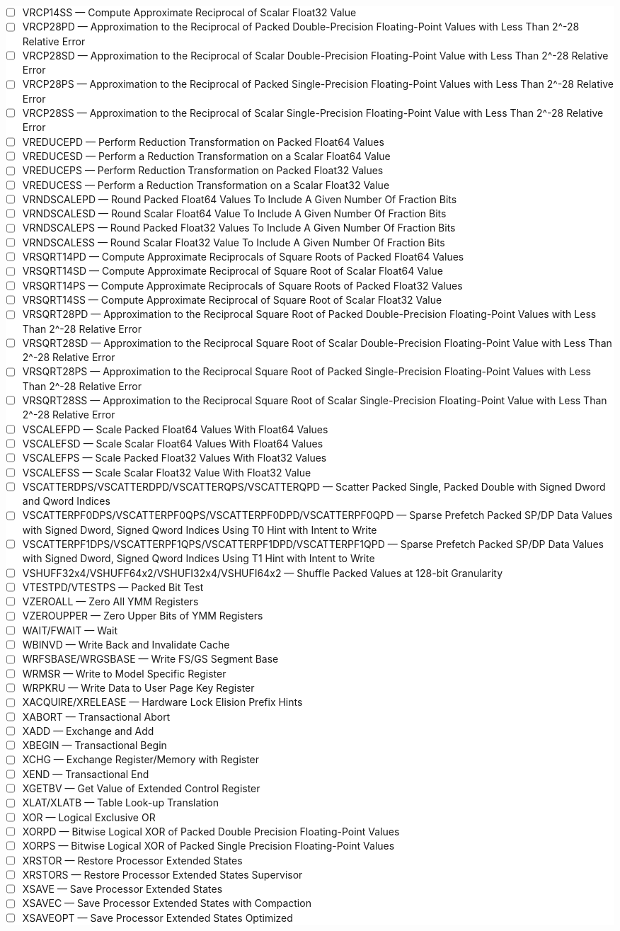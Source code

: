 - [ ] VRCP14SS — Compute Approximate Reciprocal of Scalar Float32 Value
- [ ] VRCP28PD — Approximation to the Reciprocal of Packed Double-Precision Floating-Point Values with Less Than 2^-28 Relative Error
- [ ] VRCP28SD — Approximation to the Reciprocal of Scalar Double-Precision Floating-Point Value with Less Than 2^-28 Relative Error
- [ ] VRCP28PS — Approximation to the Reciprocal of Packed Single-Precision Floating-Point Values with Less Than 2^-28 Relative Error
- [ ] VRCP28SS — Approximation to the Reciprocal of Scalar Single-Precision Floating-Point Value with Less Than 2^-28 Relative Error
- [ ] VREDUCEPD — Perform Reduction Transformation on Packed Float64 Values
- [ ] VREDUCESD — Perform a Reduction Transformation on a Scalar Float64 Value
- [ ] VREDUCEPS — Perform Reduction Transformation on Packed Float32 Values
- [ ] VREDUCESS — Perform a Reduction Transformation on a Scalar Float32 Value
- [ ] VRNDSCALEPD — Round Packed Float64 Values To Include A Given Number Of Fraction Bits
- [ ] VRNDSCALESD — Round Scalar Float64 Value To Include A Given Number Of Fraction Bits
- [ ] VRNDSCALEPS — Round Packed Float32 Values To Include A Given Number Of Fraction Bits
- [ ] VRNDSCALESS — Round Scalar Float32 Value To Include A Given Number Of Fraction Bits
- [ ] VRSQRT14PD — Compute Approximate Reciprocals of Square Roots of Packed Float64 Values
- [ ] VRSQRT14SD — Compute Approximate Reciprocal of Square Root of Scalar Float64 Value
- [ ] VRSQRT14PS — Compute Approximate Reciprocals of Square Roots of Packed Float32 Values
- [ ] VRSQRT14SS — Compute Approximate Reciprocal of Square Root of Scalar Float32 Value
- [ ] VRSQRT28PD — Approximation to the Reciprocal Square Root of Packed Double-Precision Floating-Point Values with Less Than 2^-28 Relative Error
- [ ] VRSQRT28SD — Approximation to the Reciprocal Square Root of Scalar Double-Precision Floating-Point Value with Less Than 2^-28 Relative Error
- [ ] VRSQRT28PS — Approximation to the Reciprocal Square Root of Packed Single-Precision Floating-Point Values with Less Than 2^-28 Relative Error
- [ ] VRSQRT28SS — Approximation to the Reciprocal Square Root of Scalar Single-Precision Floating-Point Value with Less Than 2^-28 Relative Error
- [ ] VSCALEFPD — Scale Packed Float64 Values With Float64 Values
- [ ] VSCALEFSD — Scale Scalar Float64 Values With Float64 Values
- [ ] VSCALEFPS — Scale Packed Float32 Values With Float32 Values
- [ ] VSCALEFSS — Scale Scalar Float32 Value With Float32 Value
- [ ] VSCATTERDPS/VSCATTERDPD/VSCATTERQPS/VSCATTERQPD — Scatter Packed Single, Packed Double with Signed Dword and Qword Indices
- [ ] VSCATTERPF0DPS/VSCATTERPF0QPS/VSCATTERPF0DPD/VSCATTERPF0QPD — Sparse Prefetch Packed SP/DP Data Values with Signed Dword, Signed Qword Indices Using T0 Hint with Intent to Write
- [ ] VSCATTERPF1DPS/VSCATTERPF1QPS/VSCATTERPF1DPD/VSCATTERPF1QPD — Sparse Prefetch Packed SP/DP Data Values with Signed Dword, Signed Qword Indices Using T1 Hint with Intent to Write
- [ ] VSHUFF32x4/VSHUFF64x2/VSHUFI32x4/VSHUFI64x2 — Shuffle Packed Values at 128-bit Granularity
- [ ] VTESTPD/VTESTPS — Packed Bit Test
- [ ] VZEROALL — Zero All YMM Registers
- [ ] VZEROUPPER — Zero Upper Bits of YMM Registers
- [ ] WAIT/FWAIT — Wait
- [ ] WBINVD — Write Back and Invalidate Cache
- [ ] WRFSBASE/WRGSBASE — Write FS/GS Segment Base
- [ ] WRMSR — Write to Model Specific Register
- [ ] WRPKRU — Write Data to User Page Key Register
- [ ] XACQUIRE/XRELEASE — Hardware Lock Elision Prefix Hints
- [ ] XABORT — Transactional Abort
- [ ] XADD — Exchange and Add
- [ ] XBEGIN — Transactional Begin
- [ ] XCHG — Exchange Register/Memory with Register
- [ ] XEND — Transactional End
- [ ] XGETBV — Get Value of Extended Control Register
- [ ] XLAT/XLATB — Table Look-up Translation
- [ ] XOR — Logical Exclusive OR
- [ ] XORPD — Bitwise Logical XOR of Packed Double Precision Floating-Point Values
- [ ] XORPS — Bitwise Logical XOR of Packed Single Precision Floating-Point Values
- [ ] XRSTOR — Restore Processor Extended States
- [ ] XRSTORS — Restore Processor Extended States Supervisor
- [ ] XSAVE — Save Processor Extended States
- [ ] XSAVEC — Save Processor Extended States with Compaction
- [ ] XSAVEOPT — Save Processor Extended States Optimized